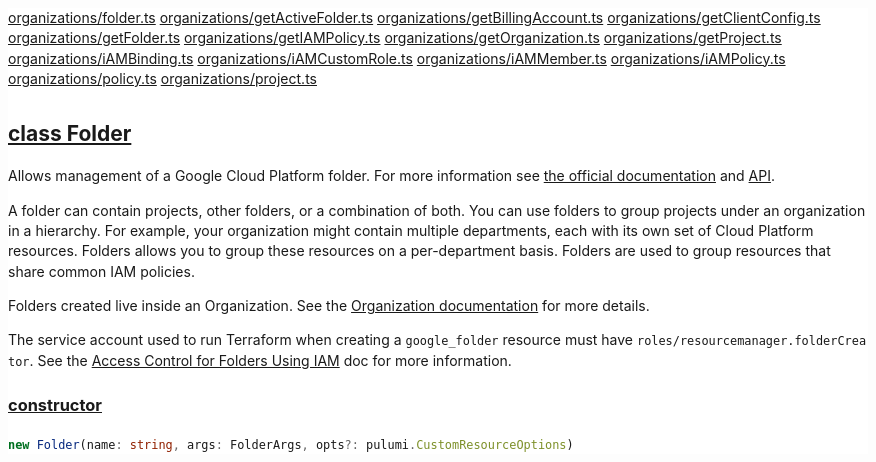 <a href="https://github.com/pulumi/pulumi-gcp/blob/master/sdk/nodejs/organizations/folder.ts">organizations/folder.ts</a> <a href="https://github.com/pulumi/pulumi-gcp/blob/master/sdk/nodejs/organizations/getActiveFolder.ts">organizations/getActiveFolder.ts</a> <a href="https://github.com/pulumi/pulumi-gcp/blob/master/sdk/nodejs/organizations/getBillingAccount.ts">organizations/getBillingAccount.ts</a> <a href="https://github.com/pulumi/pulumi-gcp/blob/master/sdk/nodejs/organizations/getClientConfig.ts">organizations/getClientConfig.ts</a> <a href="https://github.com/pulumi/pulumi-gcp/blob/master/sdk/nodejs/organizations/getFolder.ts">organizations/getFolder.ts</a> <a href="https://github.com/pulumi/pulumi-gcp/blob/master/sdk/nodejs/organizations/getIAMPolicy.ts">organizations/getIAMPolicy.ts</a> <a href="https://github.com/pulumi/pulumi-gcp/blob/master/sdk/nodejs/organizations/getOrganization.ts">organizations/getOrganization.ts</a> <a href="https://github.com/pulumi/pulumi-gcp/blob/master/sdk/nodejs/organizations/getProject.ts">organizations/getProject.ts</a> <a href="https://github.com/pulumi/pulumi-gcp/blob/master/sdk/nodejs/organizations/iAMBinding.ts">organizations/iAMBinding.ts</a> <a href="https://github.com/pulumi/pulumi-gcp/blob/master/sdk/nodejs/organizations/iAMCustomRole.ts">organizations/iAMCustomRole.ts</a> <a href="https://github.com/pulumi/pulumi-gcp/blob/master/sdk/nodejs/organizations/iAMMember.ts">organizations/iAMMember.ts</a> <a href="https://github.com/pulumi/pulumi-gcp/blob/master/sdk/nodejs/organizations/iAMPolicy.ts">organizations/iAMPolicy.ts</a> <a href="https://github.com/pulumi/pulumi-gcp/blob/master/sdk/nodejs/organizations/policy.ts">organizations/policy.ts</a> <a href="https://github.com/pulumi/pulumi-gcp/blob/master/sdk/nodejs/organizations/project.ts">organizations/project.ts</a> 


<h2 class="pdoc-module-header" id="Folder">
<a class="pdoc-member-name" href="https://github.com/pulumi/pulumi-gcp/blob/master/sdk/nodejs/organizations/folder.ts#L22">class Folder</a>
</h2>

Allows management of a Google Cloud Platform folder. For more information see
[the official documentation](https://cloud.google.com/resource-manager/docs/creating-managing-folders)
and
[API](https://cloud.google.com/resource-manager/reference/rest/v2/folders).

A folder can contain projects, other folders, or a combination of both. You can use folders to group projects under an organization in a hierarchy. For example, your organization might contain multiple departments, each with its own set of Cloud Platform resources. Folders allows you to group these resources on a per-department basis. Folders are used to group resources that share common IAM policies.

Folders created live inside an Organization. See the [Organization documentation](https://cloud.google.com/resource-manager/docs/quickstarts) for more details.

The service account used to run Terraform when creating a `google_folder`
resource must have `roles/resourcemanager.folderCreator`. See the
[Access Control for Folders Using IAM](https://cloud.google.com/resource-manager/docs/access-control-folders)
doc for more information.

<h3 class="pdoc-member-header">
<a class="pdoc-child-name" href="https://github.com/pulumi/pulumi-gcp/blob/master/sdk/nodejs/organizations/folder.ts#L57">constructor</a>
</h3>

```typescript
new Folder(name: string, args: FolderArgs, opts?: pulumi.CustomResourceOptions)
```
